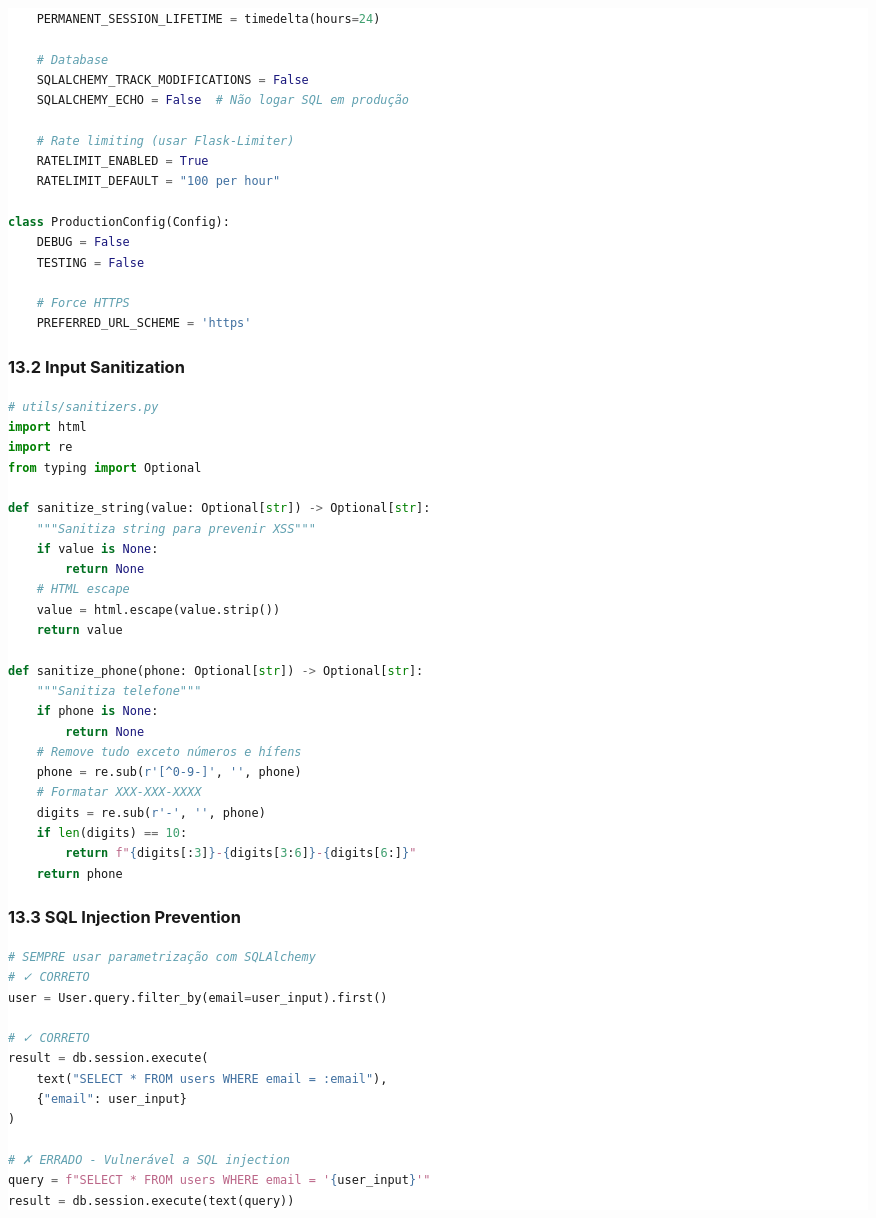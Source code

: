```python
    PERMANENT_SESSION_LIFETIME = timedelta(hours=24)
    
    # Database
    SQLALCHEMY_TRACK_MODIFICATIONS = False
    SQLALCHEMY_ECHO = False  # Não logar SQL em produção
    
    # Rate limiting (usar Flask-Limiter)
    RATELIMIT_ENABLED = True
    RATELIMIT_DEFAULT = "100 per hour"
    
class ProductionConfig(Config):
    DEBUG = False
    TESTING = False
    
    # Force HTTPS
    PREFERRED_URL_SCHEME = 'https'
```

### 13.2 Input Sanitization

```python
# utils/sanitizers.py
import html
import re
from typing import Optional

def sanitize_string(value: Optional[str]) -> Optional[str]:
    """Sanitiza string para prevenir XSS"""
    if value is None:
        return None
    # HTML escape
    value = html.escape(value.strip())
    return value

def sanitize_phone(phone: Optional[str]) -> Optional[str]:
    """Sanitiza telefone"""
    if phone is None:
        return None
    # Remove tudo exceto números e hífens
    phone = re.sub(r'[^0-9-]', '', phone)
    # Formatar XXX-XXX-XXXX
    digits = re.sub(r'-', '', phone)
    if len(digits) == 10:
        return f"{digits[:3]}-{digits[3:6]}-{digits[6:]}"
    return phone
```

### 13.3 SQL Injection Prevention

```python
# SEMPRE usar parametrização com SQLAlchemy
# ✓ CORRETO
user = User.query.filter_by(email=user_input).first()

# ✓ CORRETO
result = db.session.execute(
    text("SELECT * FROM users WHERE email = :email"),
    {"email": user_input}
)

# ✗ ERRADO - Vulnerável a SQL injection
query = f"SELECT * FROM users WHERE email = '{user_input}'"
result = db.session.execute(text(query))
```
